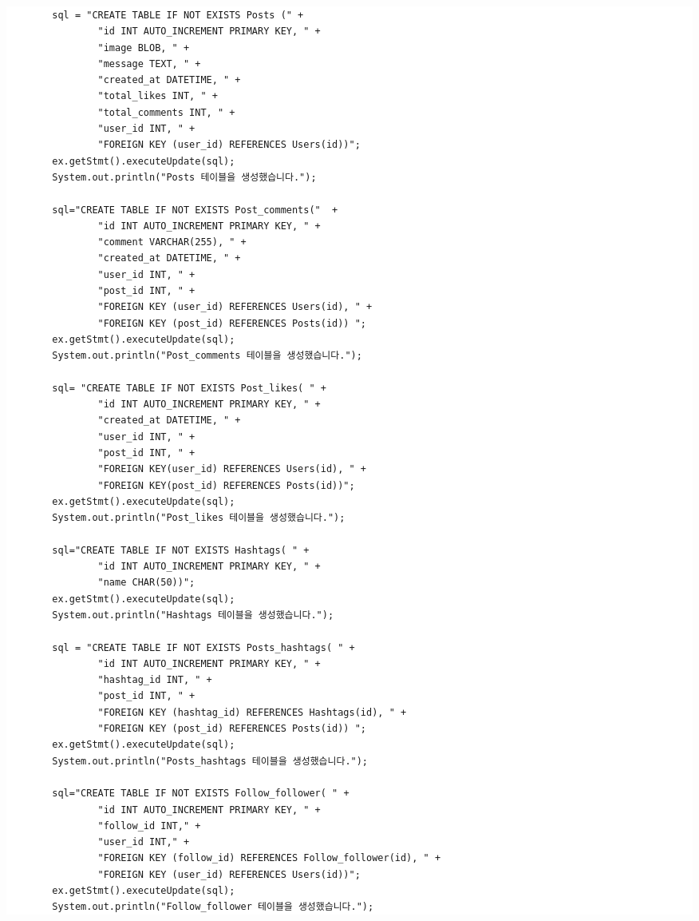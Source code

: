             sql = "CREATE TABLE IF NOT EXISTS Posts (" +
                    "id INT AUTO_INCREMENT PRIMARY KEY, " +
                    "image BLOB, " +
                    "message TEXT, " +
                    "created_at DATETIME, " +
                    "total_likes INT, " +
                    "total_comments INT, " +
                    "user_id INT, " +
                    "FOREIGN KEY (user_id) REFERENCES Users(id))";
            ex.getStmt().executeUpdate(sql);
            System.out.println("Posts 테이블을 생성했습니다.");
    
            sql="CREATE TABLE IF NOT EXISTS Post_comments("  +
                    "id INT AUTO_INCREMENT PRIMARY KEY, " +
                    "comment VARCHAR(255), " +
                    "created_at DATETIME, " +
                    "user_id INT, " +
                    "post_id INT, " +
                    "FOREIGN KEY (user_id) REFERENCES Users(id), " +
                    "FOREIGN KEY (post_id) REFERENCES Posts(id)) ";
            ex.getStmt().executeUpdate(sql);
            System.out.println("Post_comments 테이블을 생성했습니다.");
    
            sql= "CREATE TABLE IF NOT EXISTS Post_likes( " +
                    "id INT AUTO_INCREMENT PRIMARY KEY, " +
                    "created_at DATETIME, " +
                    "user_id INT, " +
                    "post_id INT, " +
                    "FOREIGN KEY(user_id) REFERENCES Users(id), " +
                    "FOREIGN KEY(post_id) REFERENCES Posts(id))";
            ex.getStmt().executeUpdate(sql);
            System.out.println("Post_likes 테이블을 생성했습니다.");
    
            sql="CREATE TABLE IF NOT EXISTS Hashtags( " +
                    "id INT AUTO_INCREMENT PRIMARY KEY, " +
                    "name CHAR(50))";
            ex.getStmt().executeUpdate(sql);
            System.out.println("Hashtags 테이블을 생성했습니다.");
    
            sql = "CREATE TABLE IF NOT EXISTS Posts_hashtags( " +
                    "id INT AUTO_INCREMENT PRIMARY KEY, " +
                    "hashtag_id INT, " +
                    "post_id INT, " +
                    "FOREIGN KEY (hashtag_id) REFERENCES Hashtags(id), " +
                    "FOREIGN KEY (post_id) REFERENCES Posts(id)) ";
            ex.getStmt().executeUpdate(sql);
            System.out.println("Posts_hashtags 테이블을 생성했습니다.");
    
            sql="CREATE TABLE IF NOT EXISTS Follow_follower( " +
                    "id INT AUTO_INCREMENT PRIMARY KEY, " +
                    "follow_id INT," +
                    "user_id INT," +
                    "FOREIGN KEY (follow_id) REFERENCES Follow_follower(id), " +
                    "FOREIGN KEY (user_id) REFERENCES Users(id))";
            ex.getStmt().executeUpdate(sql);
            System.out.println("Follow_follower 테이블을 생성했습니다.");
    